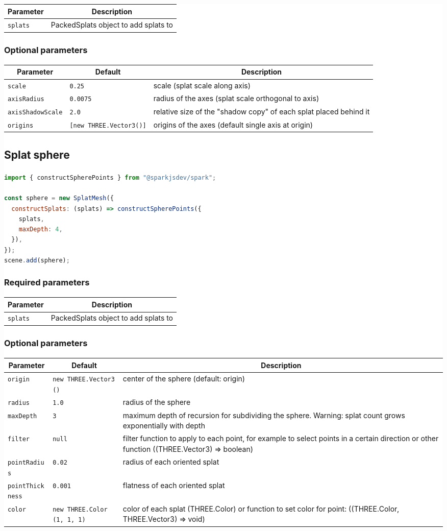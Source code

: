 | Parameter | Description |
|-----------|-------------|
| `splats` | PackedSplats object to add splats to |

### Optional parameters

| Parameter | Default | Description |
|-----------|---------|-------------|
| `scale` | `0.25` | scale (splat scale along axis) |
| `axisRadius` | `0.0075` | radius of the axes (splat scale orthogonal to axis) |
| `axisShadowScale` | `2.0` | relative size of the "shadow copy" of each splat placed behind it |
| `origins` | `[new THREE.Vector3()]` | origins of the axes (default single axis at origin) |


## Splat sphere

```javascript
import { constructSpherePoints } from "@sparkjsdev/spark";

const sphere = new SplatMesh({
  constructSplats: (splats) => constructSpherePoints({
    splats,
    maxDepth: 4,
  }),
});
scene.add(sphere);
```

### Required parameters

| Parameter | Description |
|-----------|-------------|
| `splats` | PackedSplats object to add splats to |

### Optional parameters

| Parameter | Default | Description |
|-----------|---------|-------------|
| `origin` | `new THREE.Vector3()` | center of the sphere (default: origin) |
| `radius` | `1.0` | radius of the sphere |
| `maxDepth` | `3` | maximum depth of recursion for subdividing the sphere. Warning: splat count grows exponentially with depth |
| `filter` | `null` | filter function to apply to each point, for example to select points in a certain direction or other function ((THREE.Vector3) => boolean) |
| `pointRadius` | `0.02` | radius of each oriented splat |
| `pointThickness` | `0.001` | flatness of each oriented splat |
| `color` | `new THREE.Color(1, 1, 1)` | color of each splat (THREE.Color) or function to set color for point: ((THREE.Color, THREE.Vector3) => void) |

